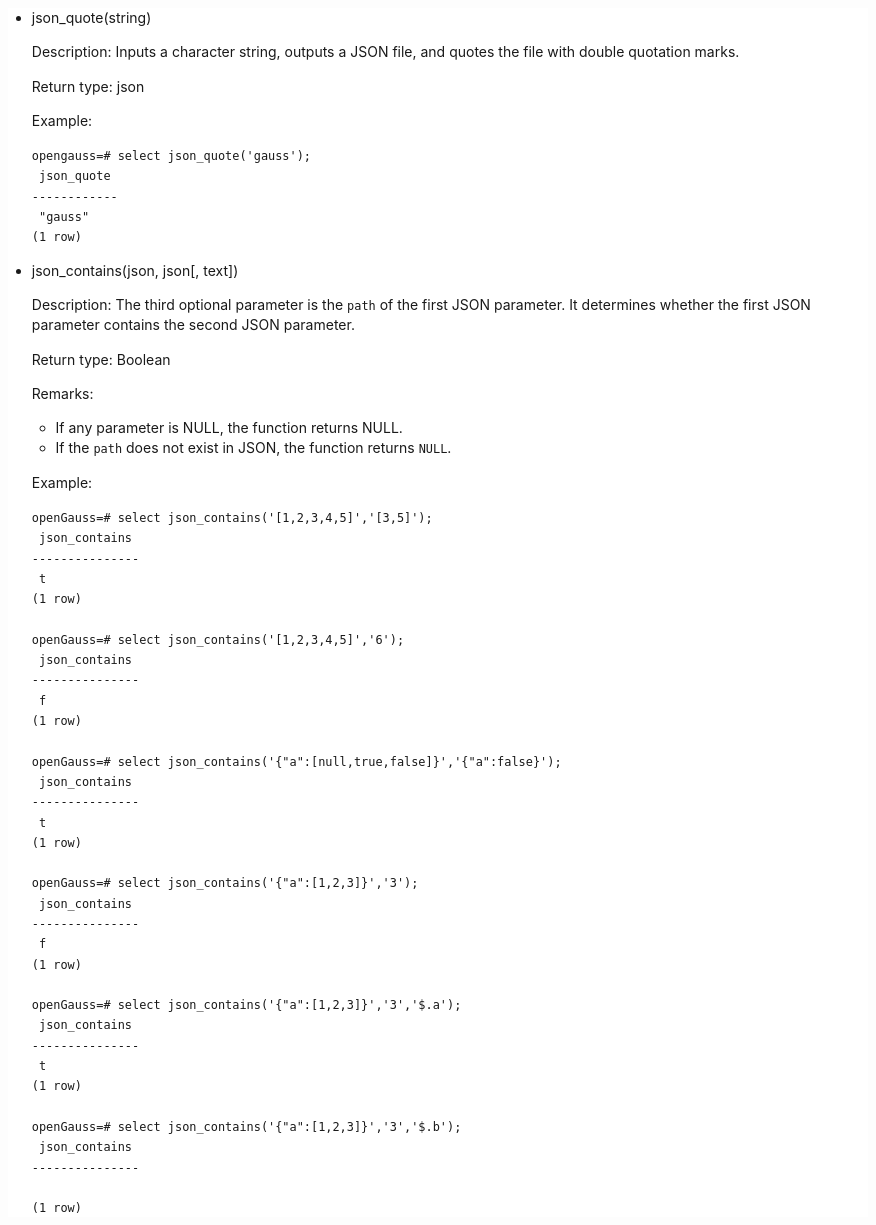 - json_quote(string)

  Description: Inputs a character string, outputs a JSON file, and quotes the file with double quotation marks.

  Return type: json

  Example: 

  ```
  opengauss=# select json_quote('gauss');
   json_quote 
  ------------
   "gauss"
  (1 row)
  ```

- json_contains(json, json[, text])

  Description: The third optional parameter is the `path` of the first JSON parameter. It determines whether the first JSON parameter contains the second JSON parameter.

  Return type: Boolean

  Remarks:

  - If any parameter is NULL, the function returns NULL.
  - If the `path` does not exist in JSON, the function returns `NULL`.

  Example: 

  ```
  openGauss=# select json_contains('[1,2,3,4,5]','[3,5]');
   json_contains 
  ---------------
   t
  (1 row)
  
  openGauss=# select json_contains('[1,2,3,4,5]','6');
   json_contains 
  ---------------
   f
  (1 row)
  
  openGauss=# select json_contains('{"a":[null,true,false]}','{"a":false}');
   json_contains 
  ---------------
   t
  (1 row)
  
  openGauss=# select json_contains('{"a":[1,2,3]}','3');
   json_contains 
  ---------------
   f
  (1 row)
  
  openGauss=# select json_contains('{"a":[1,2,3]}','3','$.a');
   json_contains 
  ---------------
   t
  (1 row)
  
  openGauss=# select json_contains('{"a":[1,2,3]}','3','$.b');
   json_contains 
  ---------------
   
  (1 row)
  ```
